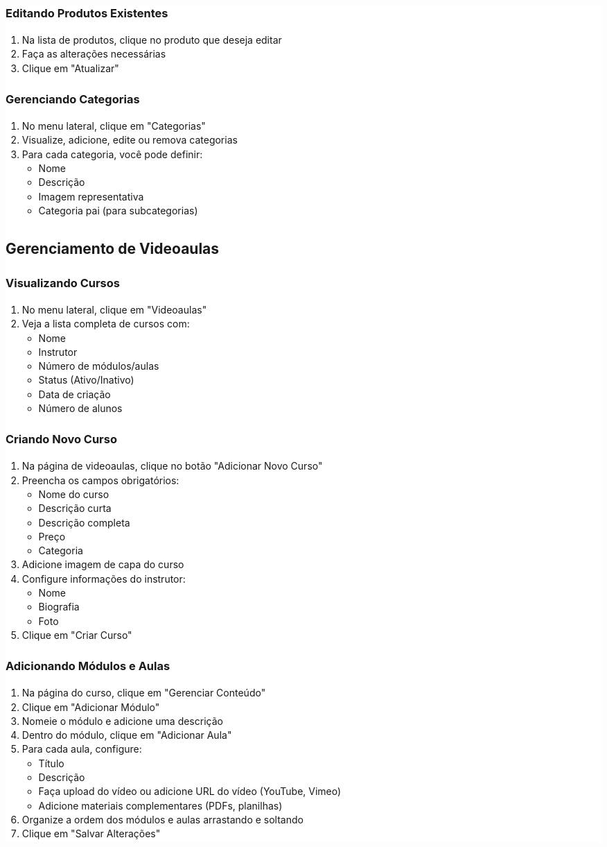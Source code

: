 ### Editando Produtos Existentes

1. Na lista de produtos, clique no produto que deseja editar
2. Faça as alterações necessárias
3. Clique em "Atualizar"

### Gerenciando Categorias

1. No menu lateral, clique em "Categorias"
2. Visualize, adicione, edite ou remova categorias
3. Para cada categoria, você pode definir:
   - Nome
   - Descrição
   - Imagem representativa
   - Categoria pai (para subcategorias)

## Gerenciamento de Videoaulas

### Visualizando Cursos

1. No menu lateral, clique em "Videoaulas"
2. Veja a lista completa de cursos com:
   - Nome
   - Instrutor
   - Número de módulos/aulas
   - Status (Ativo/Inativo)
   - Data de criação
   - Número de alunos

### Criando Novo Curso

1. Na página de videoaulas, clique no botão "Adicionar Novo Curso"
2. Preencha os campos obrigatórios:
   - Nome do curso
   - Descrição curta
   - Descrição completa
   - Preço
   - Categoria
3. Adicione imagem de capa do curso
4. Configure informações do instrutor:
   - Nome
   - Biografia
   - Foto
5. Clique em "Criar Curso"

### Adicionando Módulos e Aulas

1. Na página do curso, clique em "Gerenciar Conteúdo"
2. Clique em "Adicionar Módulo"
3. Nomeie o módulo e adicione uma descrição
4. Dentro do módulo, clique em "Adicionar Aula"
5. Para cada aula, configure:
   - Título
   - Descrição
   - Faça upload do vídeo ou adicione URL do vídeo (YouTube, Vimeo)
   - Adicione materiais complementares (PDFs, planilhas)
6. Organize a ordem dos módulos e aulas arrastando e soltando
7. Clique em "Salvar Alterações"
